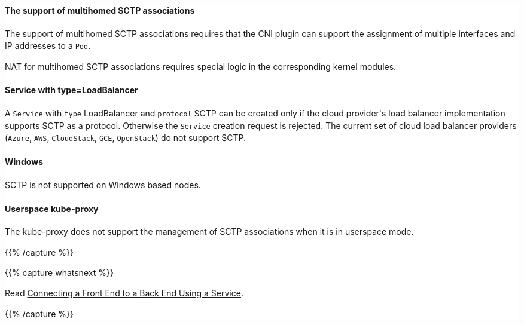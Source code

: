#### The support of multihomed SCTP associations

The support of multihomed SCTP associations requires that the CNI plugin can support the assignment of multiple interfaces and IP addresses to a `Pod`.

NAT for multihomed SCTP associations requires special logic in the corresponding kernel modules.

#### Service with type=LoadBalancer

A `Service` with `type` LoadBalancer and `protocol` SCTP can be created only if the cloud provider's load balancer implementation supports SCTP as a protocol. Otherwise the `Service` creation request is rejected. The current set of cloud load balancer providers (`Azure`, `AWS`, `CloudStack`, `GCE`, `OpenStack`) do not support SCTP.

#### Windows

SCTP is not supported on Windows based nodes.

#### Userspace kube-proxy

The kube-proxy does not support the management of SCTP associations when it is in userspace mode.

{{% /capture %}}

{{% capture whatsnext %}}

Read [Connecting a Front End to a Back End Using a Service](/docs/tasks/access-application-cluster/connecting-frontend-backend/).

{{% /capture %}}
